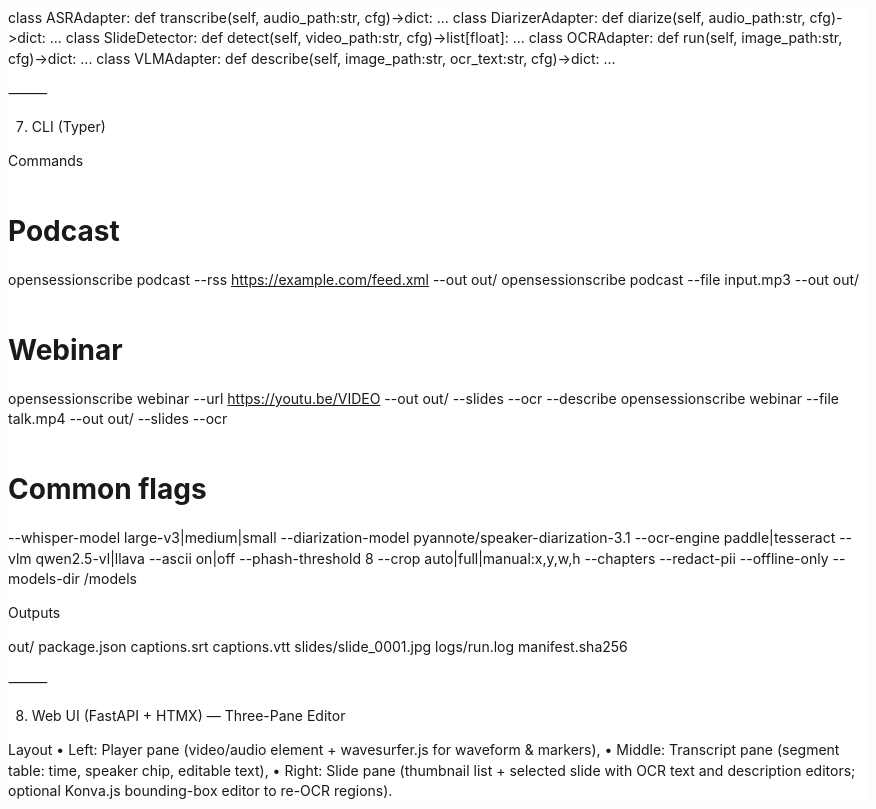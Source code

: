 class ASRAdapter:       def transcribe(self, audio_path:str, cfg)->dict: ...
class DiarizerAdapter:  def diarize(self, audio_path:str, cfg)->dict: ...
class SlideDetector:    def detect(self, video_path:str, cfg)->list[float]: ...
class OCRAdapter:       def run(self, image_path:str, cfg)->dict: ...
class VLMAdapter:       def describe(self, image_path:str, ocr_text:str, cfg)->dict: ...


⸻

7) CLI (Typer)

Commands

# Podcast
opensessionscribe podcast --rss https://example.com/feed.xml --out out/
opensessionscribe podcast --file input.mp3 --out out/

# Webinar
opensessionscribe webinar --url https://youtu.be/VIDEO --out out/ --slides --ocr --describe
opensessionscribe webinar --file talk.mp4 --out out/ --slides --ocr

# Common flags
  --whisper-model large-v3|medium|small
  --diarization-model pyannote/speaker-diarization-3.1
  --ocr-engine paddle|tesseract
  --vlm qwen2.5-vl|llava
  --ascii on|off
  --phash-threshold 8
  --crop auto|full|manual:x,y,w,h
  --chapters
  --redact-pii
  --offline-only
  --models-dir /models

Outputs

out/
  package.json
  captions.srt
  captions.vtt
  slides/slide_0001.jpg
  logs/run.log
  manifest.sha256


⸻

8) Web UI (FastAPI + HTMX) — Three-Pane Editor

Layout
	•	Left: Player pane (video/audio element + wavesurfer.js for waveform & markers),
	•	Middle: Transcript pane (segment table: time, speaker chip, editable text),
	•	Right: Slide pane (thumbnail list + selected slide with OCR text and description editors; optional Konva.js bounding-box editor to re-OCR regions).
